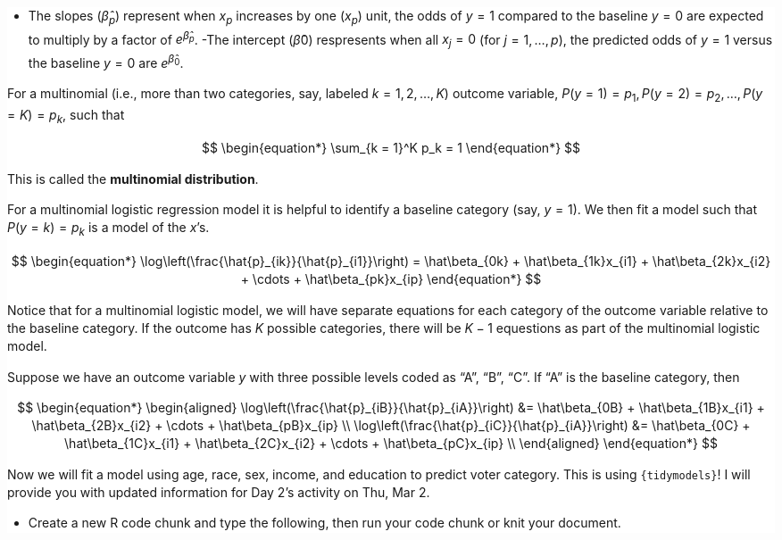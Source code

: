 - The slopes ($\hat\beta_p$) represent when $x_p$ increases by one
  ($x_p$) unit, the odds of $y = 1$ compared to the baseline $y = 0$ are
  expected to multiply by a factor of $e^{\hat\beta_p}$. -The intercept
  ($\hat\beta0$) respresents when all $x_j = 0$ (for
  $j = 1, \ldots, p$), the predicted odds of $y = 1$ versus the baseline
  $y = 0$ are $e^{\hat\beta_0}$.

For a multinomial (i.e., more than two categories, say, labeled
$k = 1, 2, \ldots, K$) outcome variable,
$P(y = 1) = p_1, P(y = 2) = p_2, \ldots, P(y = K) = p_k$, such that

$$
\begin{equation*}
\sum_{k = 1}^K p_k = 1
\end{equation*}
$$

This is called the **multinomial distribution**.

For a multinomial logistic regression model it is helpful to identify a
baseline category (say, $y = 1$). We then fit a model such that
$P(y = k) = p_k$ is a model of the $x$’s.

$$
\begin{equation*}
\log\left(\frac{\hat{p}_{ik}}{\hat{p}_{i1}}\right) = \hat\beta_{0k} + \hat\beta_{1k}x_{i1} + \hat\beta_{2k}x_{i2} + \cdots + \hat\beta_{pk}x_{ip}
\end{equation*}
$$

Notice that for a multinomial logistic model, we will have separate
equations for each category of the outcome variable relative to the
baseline category. If the outcome has $K$ possible categories, there
will be $K - 1$ equestions as part of the multinomial logistic model.

Suppose we have an outcome variable $y$ with three possible levels coded
as “A”, “B”, “C”. If “A” is the baseline category, then

$$
\begin{equation*}
\begin{aligned}
\log\left(\frac{\hat{p}_{iB}}{\hat{p}_{iA}}\right) &= \hat\beta_{0B} + \hat\beta_{1B}x_{i1} + \hat\beta_{2B}x_{i2} + \cdots + \hat\beta_{pB}x_{ip} \\
\log\left(\frac{\hat{p}_{iC}}{\hat{p}_{iA}}\right) &= \hat\beta_{0C} + \hat\beta_{1C}x_{i1} + \hat\beta_{2C}x_{i2} + \cdots + \hat\beta_{pC}x_{ip} \\
\end{aligned}
\end{equation*}
$$

Now we will fit a model using age, race, sex, income, and education to
predict voter category. This is using `{tidymodels}`! I will provide you
with updated information for Day 2’s activity on Thu, Mar 2.

- Create a new R code chunk and type the following, then run your code
  chunk or knit your document.
